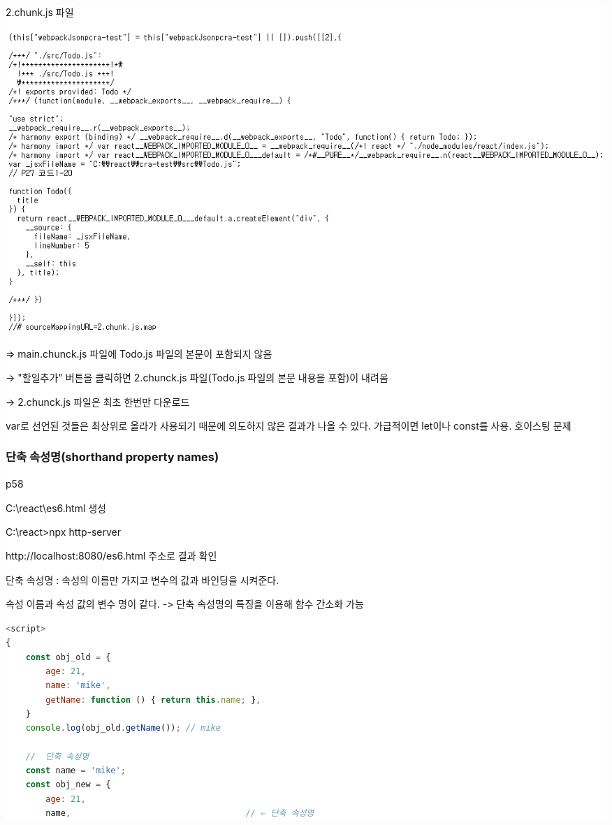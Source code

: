 

2.chunk.js 파일

![image-20200205104229286](images/image-20200205104229286.png)



⇒ main.chunck.js 파일에 Todo.js 파일의 본문이 포함되지 않음

→ "할일추가" 버튼을 클릭하면 2.chunck.js 파일(Todo.js 파일의 본문 내용을 포함)이 내려옴

→ 2.chunck.js 파일은 최초 한번만 다운로드



var로 선언된 것들은 최상위로 올라가 사용되기 때문에 의도하지 않은 결과가 나올 수 있다. 가급적이면 let이나 const를 사용. 호이스팅 문제



### 단축 속성명(shorthand property names)

p58 

C:\react\es6.html 생성

C:\react>npx http-server

http://localhost:8080/es6.html 주소로 결과 확인



단축 속성명 : 속성의 이름만 가지고 변수의 값과 바인딩을 시켜준다.

속성 이름과 속성 값의 변수 명이 같다. -> 단축 속성명의 특징을 이용해 함수 간소화 가능

```javascript
<script>
{
    const obj_old = {
        age: 21, 
        name: 'mike',
        getName: function () { return this.name; },        
    }
    console.log(obj_old.getName()); // mike

    //  단축 속성명
    const name = 'mike';
    const obj_new = {
        age: 21, 
        name,                                   // ⇐ 단축 속성명
```